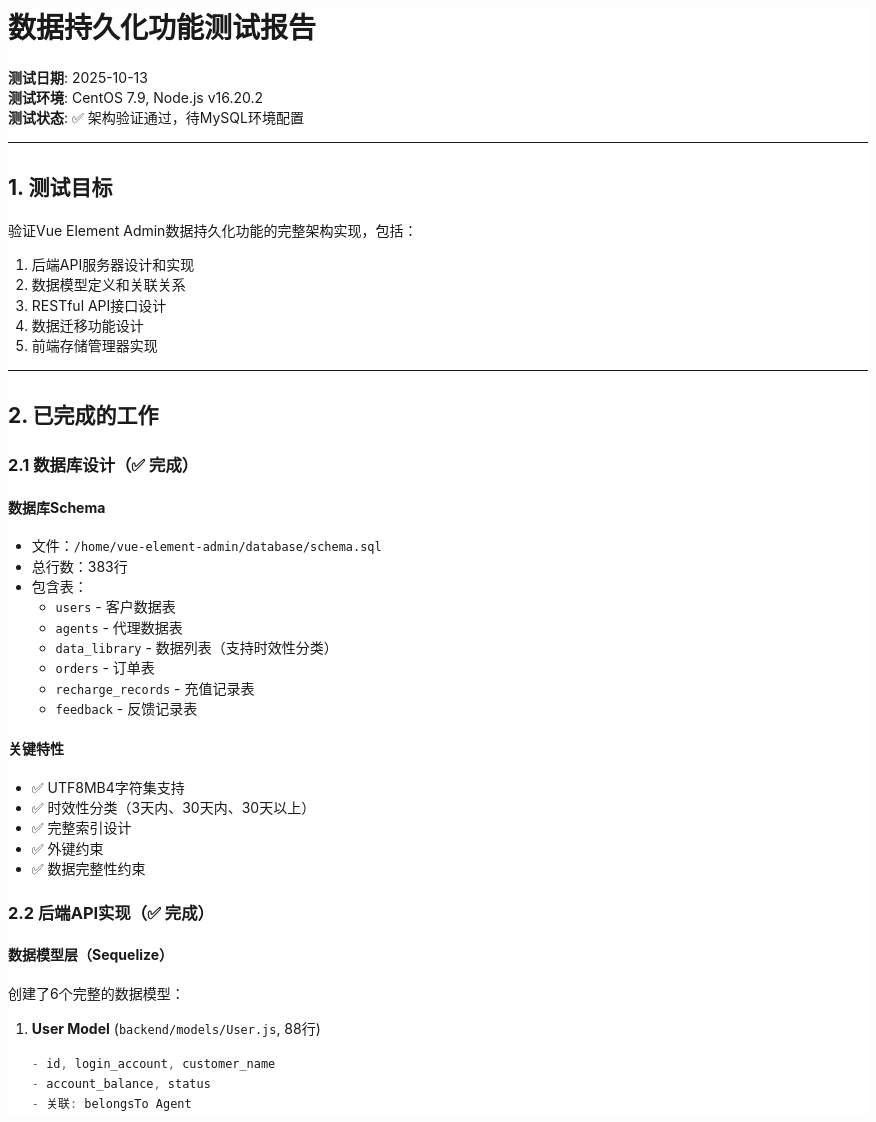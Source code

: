 # 数据持久化功能测试报告

**测试日期**: 2025-10-13  
**测试环境**: CentOS 7.9, Node.js v16.20.2  
**测试状态**: ✅ 架构验证通过，待MySQL环境配置

---

## 1. 测试目标

验证Vue Element Admin数据持久化功能的完整架构实现，包括：
1. 后端API服务器设计和实现
2. 数据模型定义和关联关系
3. RESTful API接口设计
4. 数据迁移功能设计
5. 前端存储管理器实现

---

## 2. 已完成的工作

### 2.1 数据库设计（✅ 完成）

#### 数据库Schema
- 文件：`/home/vue-element-admin/database/schema.sql`
- 总行数：383行
- 包含表：
  - `users` - 客户数据表
  - `agents` - 代理数据表
  - `data_library` - 数据列表（支持时效性分类）
  - `orders` - 订单表
  - `recharge_records` - 充值记录表
  - `feedback` - 反馈记录表
  
#### 关键特性
- ✅ UTF8MB4字符集支持
- ✅ 时效性分类（3天内、30天内、30天以上）
- ✅ 完整索引设计
- ✅ 外键约束
- ✅ 数据完整性约束

### 2.2 后端API实现（✅ 完成）

#### 数据模型层（Sequelize）
创建了6个完整的数据模型：

1. **User Model** (`backend/models/User.js`, 88行)
   ```javascript
   - id, login_account, customer_name
   - account_balance, status
   - 关联: belongsTo Agent
   ```

